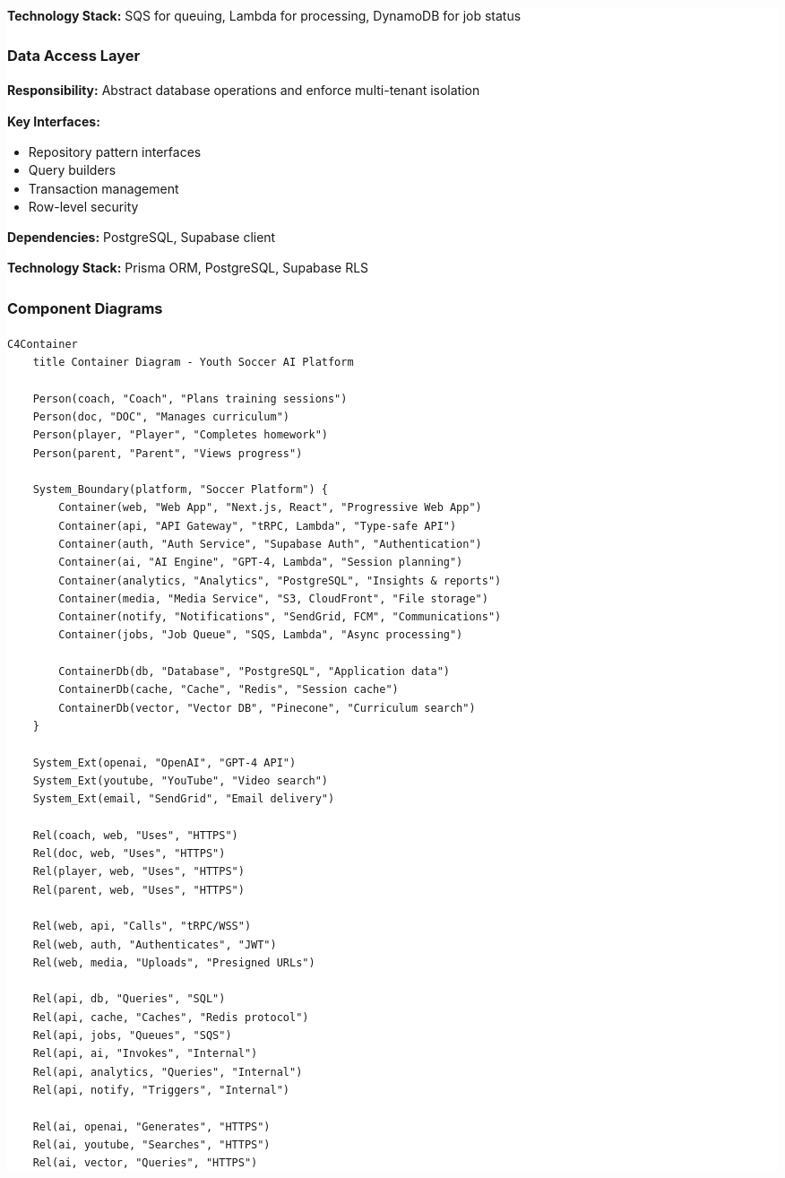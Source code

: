 **Technology Stack:** SQS for queuing, Lambda for processing, DynamoDB for job status

### Data Access Layer

**Responsibility:** Abstract database operations and enforce multi-tenant isolation

**Key Interfaces:**
- Repository pattern interfaces
- Query builders
- Transaction management
- Row-level security

**Dependencies:** PostgreSQL, Supabase client

**Technology Stack:** Prisma ORM, PostgreSQL, Supabase RLS

### Component Diagrams

```mermaid
C4Container
    title Container Diagram - Youth Soccer AI Platform

    Person(coach, "Coach", "Plans training sessions")
    Person(doc, "DOC", "Manages curriculum")
    Person(player, "Player", "Completes homework")
    Person(parent, "Parent", "Views progress")

    System_Boundary(platform, "Soccer Platform") {
        Container(web, "Web App", "Next.js, React", "Progressive Web App")
        Container(api, "API Gateway", "tRPC, Lambda", "Type-safe API")
        Container(auth, "Auth Service", "Supabase Auth", "Authentication")
        Container(ai, "AI Engine", "GPT-4, Lambda", "Session planning")
        Container(analytics, "Analytics", "PostgreSQL", "Insights & reports")
        Container(media, "Media Service", "S3, CloudFront", "File storage")
        Container(notify, "Notifications", "SendGrid, FCM", "Communications")
        Container(jobs, "Job Queue", "SQS, Lambda", "Async processing")
        
        ContainerDb(db, "Database", "PostgreSQL", "Application data")
        ContainerDb(cache, "Cache", "Redis", "Session cache")
        ContainerDb(vector, "Vector DB", "Pinecone", "Curriculum search")
    }

    System_Ext(openai, "OpenAI", "GPT-4 API")
    System_Ext(youtube, "YouTube", "Video search")
    System_Ext(email, "SendGrid", "Email delivery")

    Rel(coach, web, "Uses", "HTTPS")
    Rel(doc, web, "Uses", "HTTPS")
    Rel(player, web, "Uses", "HTTPS")
    Rel(parent, web, "Uses", "HTTPS")

    Rel(web, api, "Calls", "tRPC/WSS")
    Rel(web, auth, "Authenticates", "JWT")
    Rel(web, media, "Uploads", "Presigned URLs")

    Rel(api, db, "Queries", "SQL")
    Rel(api, cache, "Caches", "Redis protocol")
    Rel(api, jobs, "Queues", "SQS")
    Rel(api, ai, "Invokes", "Internal")
    Rel(api, analytics, "Queries", "Internal")
    Rel(api, notify, "Triggers", "Internal")

    Rel(ai, openai, "Generates", "HTTPS")
    Rel(ai, youtube, "Searches", "HTTPS")
    Rel(ai, vector, "Queries", "HTTPS")
```